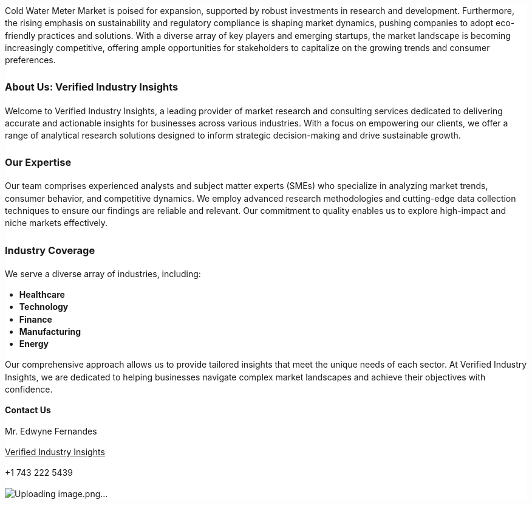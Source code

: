 Cold Water Meter Market is poised for expansion, supported by robust investments in research and development. Furthermore, the rising emphasis on sustainability and regulatory compliance is shaping market dynamics, pushing companies to adopt eco-friendly practices and solutions. With a diverse array of key players and emerging startups, the market landscape is becoming increasingly competitive, offering ample opportunities for stakeholders to capitalize on the growing trends and consumer preferences.</p><h3>About Us: Verified Industry Insights</h3><p>Welcome to Verified Industry Insights, a leading provider of market research and consulting services dedicated to delivering accurate and actionable insights for businesses across various industries. With a focus on empowering our clients, we offer a range of analytical research solutions designed to inform strategic decision-making and drive sustainable growth.</p><h3>Our Expertise</h3><p>Our team comprises experienced analysts and subject matter experts (SMEs) who specialize in analyzing market trends, consumer behavior, and competitive dynamics. We employ advanced research methodologies and cutting-edge data collection techniques to ensure our findings are reliable and relevant. Our commitment to quality enables us to explore high-impact and niche markets effectively.</p><h3>Industry Coverage</h3><p>We serve a diverse array of industries, including:</p><ul><li><strong>Healthcare</strong></li><li><strong>Technology</strong></li><li><strong>Finance</strong></li><li><strong>Manufacturing</strong></li><li><strong>Energy</strong></li></ul><p>Our comprehensive approach allows us to provide tailored insights that meet the unique needs of each sector. At Verified Industry Insights, we are dedicated to helping businesses navigate complex market landscapes and achieve their objectives with confidence.</p><p><strong>Contact Us</strong></p><p>Mr. Edwyne Fernandes</p><p><a href="https://www.verifiedindustryinsights.com/">Verified Industry Insights</a></p><p>+1 743 222 5439</p>
![Uploading image.png…]()

